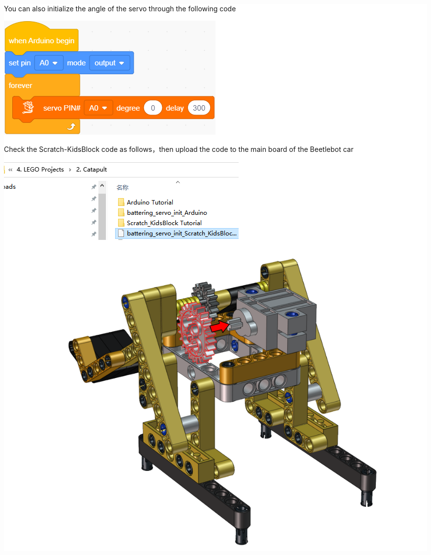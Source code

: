 You can also initialize the angle of the servo through the following code

![](media/c6dd9ef0c039e74d07c4b41c0b0d1969.png)

Check the Scratch-KidsBlock code as follows，then upload the code to the main board of the Beetlebot car

![](media/3f74075ce94fb515a4f35bbc0cd0e842.png)

 ![ 4_25](media/9f5a242786bc3789adf9cf5e18b8ba51.png)
